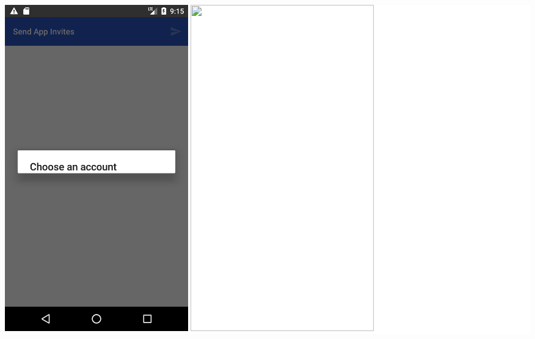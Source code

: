 <img src="app/src/Screenshot_2.png" height="534" width="300"/>
<img src="app/src/Screenshot_3.png" height="534" width="300"/>